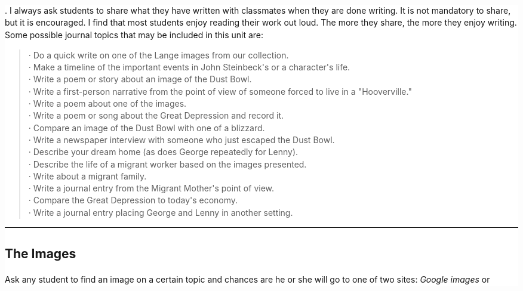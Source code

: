 </i>
. I always ask students to share what they have written with classmates when they are done writing. It is not mandatory to share, but it is encouraged. I find that most students enjoy reading their work out loud. The more they share, the more they enjoy writing. Some possible journal topics that may be included in this unit are:
</p>
<blockquote>
<dl>
<dt>
· Do a quick write on one of the Lange images from our collection.
<dt>
· Make a timeline of the important events in John Steinbeck's or a character's life.
<dt>
· Write a poem or story about an image of the Dust Bowl.
<dt>
· Write a first-person narrative from the point of view of someone forced to live in a "Hooverville."
<dt>
· Write a poem about one of the images.
<dt>
· Write a poem or song about the Great Depression and record it.
<dt>
· Compare an image of the Dust Bowl with one of a blizzard.
<dt>
· Write a newspaper interview with someone who just escaped the Dust Bowl.
<dt>
· Describe your dream home (as does George repeatedly for Lenny).
<dt>
· Describe the life of a migrant worker based on the images presented.
<dt>
· Write about a migrant family.
<dt>
· Write a journal entry from the Migrant Mother's point of view.
<dt>
· Compare the Great Depression to today's economy.
<dt>
· Write a journal entry placing George and Lenny in another setting.
</dt>
</dt>
</dt>
</dt>
</dt>
</dt>
</dt>
</dt>
</dt>
</dt>
</dt>
</dt>
</dt>
</dt>
</dl>
</blockquote>
<hr/>
<h2>
The Images
</h2>
<p>
Ask any student to find an image on a certain topic and chances are he or she will go to one of two sites:
<i>
Google images
</i>
or